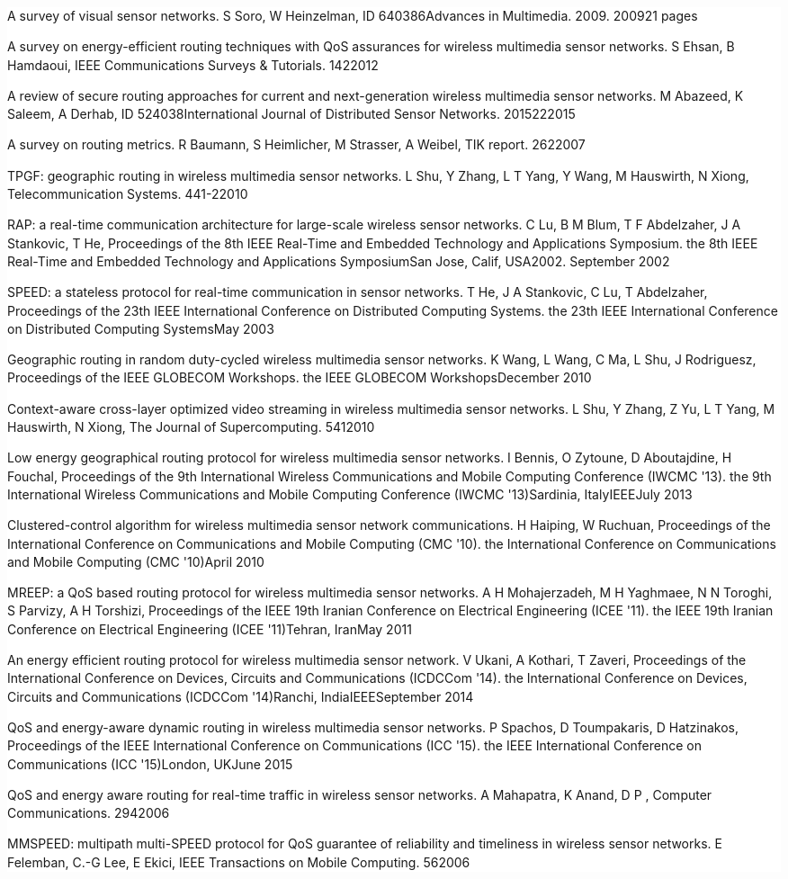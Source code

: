 A survey of visual sensor networks. S Soro, W Heinzelman, ID 640386Advances in Multimedia. 2009. 200921 pages

A survey on energy-efficient routing techniques with QoS assurances for wireless multimedia sensor networks. S Ehsan, B Hamdaoui, IEEE Communications Surveys & Tutorials. 1422012

A review of secure routing approaches for current and next-generation wireless multimedia sensor networks. M Abazeed, K Saleem, A Derhab, ID 524038International Journal of Distributed Sensor Networks. 2015222015

A survey on routing metrics. R Baumann, S Heimlicher, M Strasser, A Weibel, TIK report. 2622007

TPGF: geographic routing in wireless multimedia sensor networks. L Shu, Y Zhang, L T Yang, Y Wang, M Hauswirth, N Xiong, Telecommunication Systems. 441-22010

RAP: a real-time communication architecture for large-scale wireless sensor networks. C Lu, B M Blum, T F Abdelzaher, J A Stankovic, T He, Proceedings of the 8th IEEE Real-Time and Embedded Technology and Applications Symposium. the 8th IEEE Real-Time and Embedded Technology and Applications SymposiumSan Jose, Calif, USA2002. September 2002

SPEED: a stateless protocol for real-time communication in sensor networks. T He, J A Stankovic, C Lu, T Abdelzaher, Proceedings of the 23th IEEE International Conference on Distributed Computing Systems. the 23th IEEE International Conference on Distributed Computing SystemsMay 2003

Geographic routing in random duty-cycled wireless multimedia sensor networks. K Wang, L Wang, C Ma, L Shu, J Rodriguesz, Proceedings of the IEEE GLOBECOM Workshops. the IEEE GLOBECOM WorkshopsDecember 2010

Context-aware cross-layer optimized video streaming in wireless multimedia sensor networks. L Shu, Y Zhang, Z Yu, L T Yang, M Hauswirth, N Xiong, The Journal of Supercomputing. 5412010

Low energy geographical routing protocol for wireless multimedia sensor networks. I Bennis, O Zytoune, D Aboutajdine, H Fouchal, Proceedings of the 9th International Wireless Communications and Mobile Computing Conference (IWCMC '13). the 9th International Wireless Communications and Mobile Computing Conference (IWCMC '13)Sardinia, ItalyIEEEJuly 2013

Clustered-control algorithm for wireless multimedia sensor network communications. H Haiping, W Ruchuan, Proceedings of the International Conference on Communications and Mobile Computing (CMC '10). the International Conference on Communications and Mobile Computing (CMC '10)April 2010

MREEP: a QoS based routing protocol for wireless multimedia sensor networks. A H Mohajerzadeh, M H Yaghmaee, N N Toroghi, S Parvizy, A H Torshizi, Proceedings of the IEEE 19th Iranian Conference on Electrical Engineering (ICEE '11). the IEEE 19th Iranian Conference on Electrical Engineering (ICEE '11)Tehran, IranMay 2011

An energy efficient routing protocol for wireless multimedia sensor network. V Ukani, A Kothari, T Zaveri, Proceedings of the International Conference on Devices, Circuits and Communications (ICDCCom '14). the International Conference on Devices, Circuits and Communications (ICDCCom '14)Ranchi, IndiaIEEESeptember 2014

QoS and energy-aware dynamic routing in wireless multimedia sensor networks. P Spachos, D Toumpakaris, D Hatzinakos, Proceedings of the IEEE International Conference on Communications (ICC '15). the IEEE International Conference on Communications (ICC '15)London, UKJune 2015

QoS and energy aware routing for real-time traffic in wireless sensor networks. A Mahapatra, K Anand, D P , Computer Communications. 2942006

MMSPEED: multipath multi-SPEED protocol for QoS guarantee of reliability and timeliness in wireless sensor networks. E Felemban, C.-G Lee, E Ekici, IEEE Transactions on Mobile Computing. 562006
